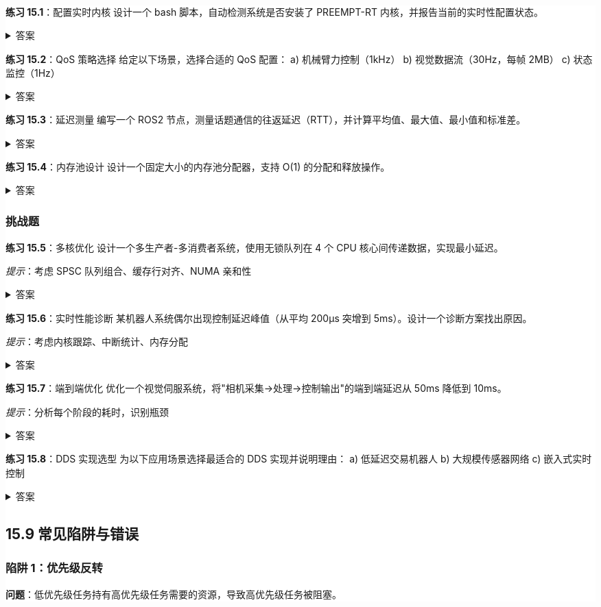 **练习 15.1**：配置实时内核
设计一个 bash 脚本，自动检测系统是否安装了 PREEMPT-RT 内核，并报告当前的实时性配置状态。

<details><summary>答案</summary></details>

**练习 15.2**：QoS 策略选择
给定以下场景，选择合适的 QoS 配置：
a) 机械臂力控制（1kHz）
b) 视觉数据流（30Hz，每帧 2MB）
c) 状态监控（1Hz）

<details><summary>答案</summary></details>

**练习 15.3**：延迟测量
编写一个 ROS2 节点，测量话题通信的往返延迟（RTT），并计算平均值、最大值、最小值和标准差。

<details><summary>答案</summary></details>

**练习 15.4**：内存池设计
设计一个固定大小的内存池分配器，支持 O(1) 的分配和释放操作。

<details><summary>答案</summary></details>

### 挑战题

**练习 15.5**：多核优化
设计一个多生产者-多消费者系统，使用无锁队列在 4 个 CPU 核心间传递数据，实现最小延迟。

*提示*：考虑 SPSC 队列组合、缓存行对齐、NUMA 亲和性

<details><summary>答案</summary></details>

**练习 15.6**：实时性能诊断
某机器人系统偶尔出现控制延迟峰值（从平均 200μs 突增到 5ms）。设计一个诊断方案找出原因。

*提示*：考虑内核跟踪、中断统计、内存分配

<details><summary>答案</summary></details>

**练习 15.7**：端到端优化
优化一个视觉伺服系统，将"相机采集→处理→控制输出"的端到端延迟从 50ms 降低到 10ms。

*提示*：分析每个阶段的耗时，识别瓶颈

<details><summary>答案</summary></details>

**练习 15.8**：DDS 实现选型
为以下应用场景选择最适合的 DDS 实现并说明理由：
a) 低延迟交易机器人
b) 大规模传感器网络
c) 嵌入式实时控制

<details><summary>答案</summary></details>

## 15.9 常见陷阱与错误

### 陷阱 1：优先级反转
**问题**：低优先级任务持有高优先级任务需要的资源，导致高优先级任务被阻塞。
